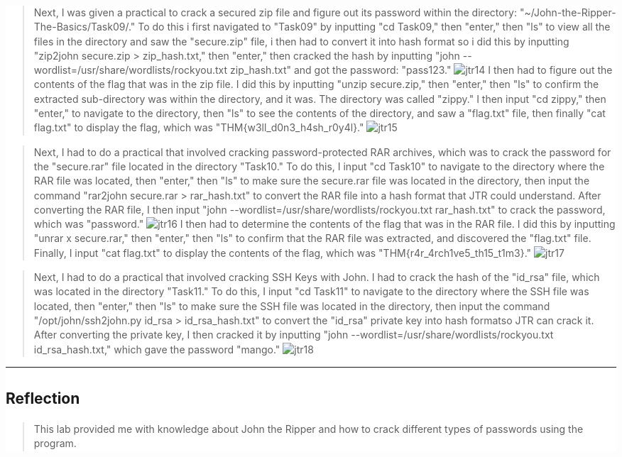> Next, I was given a practical to crack a secured zip file and figure out its password within the directory: "~/John-the-Ripper-The-Basics/Task09/." To do this i first navigated to "Task09" by inputting "cd Task09,"
then "enter," then "ls" to view all the files in the directory and saw the "secure.zip" file, i then had to convert it into hash format so i did this by inputting "zip2john secure.zip > zip_hash.txt," then "enter," then
cracked the hash by inputting "john --wordlist=/usr/share/wordlists/rockyou.txt zip_hash.txt" and got the password: "pass123."
> <img width="1170" height="243" alt="jtr14" src="https://github.com/user-attachments/assets/37fdf0b7-c513-4d7f-a77c-7a0db0649f13" />
> I then had to figure out the contents of the flag that was in the zip file. I did this by inputting "unzip secure.zip," then "enter," then "ls" to confirm the extracted sub-directory was within the directory, and it
was. The directory was called "zippy." I then input "cd zippy," then "enter," to navigate to the directory, then "ls" to see the contents of the directory, and saw a "flag.txt" file, then finally "cat flag.txt" to
display the flag, which was "THM{w3ll_d0n3_h4sh_r0y4l}."
> <img width="754" height="173" alt="jtr15" src="https://github.com/user-attachments/assets/200ac6a1-c780-4380-bcc6-550999fc25ff" />

> Next, I had to do a practical that involved cracking password-protected RAR archives, which was to crack the password for the "secure.rar" file located in the directory "Task10." To do this, I input "cd Task10" to
navigate to the directory where the RAR file was located, then "enter," then "ls" to make sure the secure.rar file was located in the directory, then input the command "rar2john secure.rar > rar_hash.txt" to convert
the RAR file into a hash format that JTR could understand. After converting the RAR file, I then input "john --wordlist=/usr/share/wordlists/rockyou.txt rar_hash.txt" to crack the password, which was "password."
> <img width="1176" height="451" alt="jtr16" src="https://github.com/user-attachments/assets/d526ab8c-925e-46a4-a9f0-89749e1e53e3" />
> I then had to determine the contents of the flag that was in the RAR file. I did this by inputting "unrar x secure.rar," then "enter," then "ls" to confirm that the RAR file was extracted, and discovered the "flag.txt"
file. Finally, I input "cat flag.txt" to display the contents of the flag, which was "THM{r4r_4rch1ve5_th15_t1m3}."
> <img width="759" height="368" alt="jtr17" src="https://github.com/user-attachments/assets/fe485190-b566-4fc0-bb0a-45f0066de7de" />

> Next, I had to do a practical that involved cracking SSH Keys with John. I had to crack the hash of the "id_rsa" file, which was located in the directory "Task11." To do this, I input "cd Task11" to navigate to the
directory where the SSH file was located, then "enter," then "ls" to make sure the SSH file was located in the directory, then input the command "/opt/john/ssh2john.py id_rsa > id_rsa_hash.txt" to convert the
"id_rsa" private key into hash formatso JTR can crack it. After converting the private key, I then cracked it by inputting "john --wordlist=/usr/share/wordlists/rockyou.txt id_rsa_hash.txt," which gave the password
"mango."
> <img width="1223" height="484" alt="jtr18" src="https://github.com/user-attachments/assets/d02a824c-41af-4c07-954b-ab067c253fd7" />

---

## Reflection

> This lab provided me with knowledge about John the Ripper and how to crack different types of passwords using the program.

